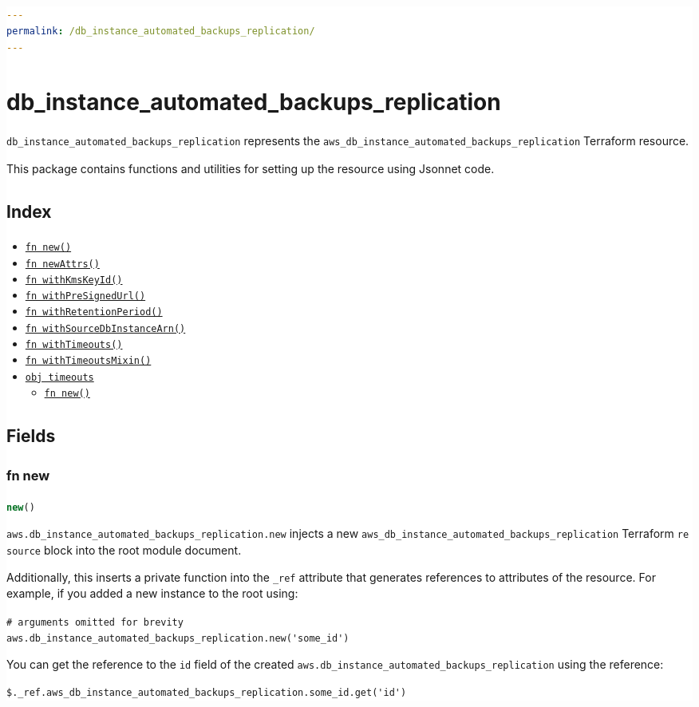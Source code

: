 ```yaml
---
permalink: /db_instance_automated_backups_replication/
---
```


# db_instance_automated_backups_replication

`db_instance_automated_backups_replication` represents the `aws_db_instance_automated_backups_replication` Terraform resource.



This package contains functions and utilities for setting up the resource using Jsonnet code.


## Index

* [`fn new()`](#fn-new)
* [`fn newAttrs()`](#fn-newattrs)
* [`fn withKmsKeyId()`](#fn-withkmskeyid)
* [`fn withPreSignedUrl()`](#fn-withpresignedurl)
* [`fn withRetentionPeriod()`](#fn-withretentionperiod)
* [`fn withSourceDbInstanceArn()`](#fn-withsourcedbinstancearn)
* [`fn withTimeouts()`](#fn-withtimeouts)
* [`fn withTimeoutsMixin()`](#fn-withtimeoutsmixin)
* [`obj timeouts`](#obj-timeouts)
  * [`fn new()`](#fn-timeoutsnew)

## Fields

### fn new

```ts
new()
```


`aws.db_instance_automated_backups_replication.new` injects a new `aws_db_instance_automated_backups_replication` Terraform `resource`
block into the root module document.

Additionally, this inserts a private function into the `_ref` attribute that generates references to attributes of the
resource. For example, if you added a new instance to the root using:

    # arguments omitted for brevity
    aws.db_instance_automated_backups_replication.new('some_id')

You can get the reference to the `id` field of the created `aws.db_instance_automated_backups_replication` using the reference:

    $._ref.aws_db_instance_automated_backups_replication.some_id.get('id')

